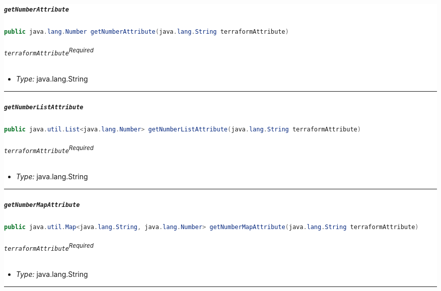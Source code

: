 
##### `getNumberAttribute` <a name="getNumberAttribute" id="@cdktf/provider-ionoscloud.dataIonoscloudLoggingPipeline.DataIonoscloudLoggingPipelineLogDestinationsOutputReference.getNumberAttribute"></a>

```java
public java.lang.Number getNumberAttribute(java.lang.String terraformAttribute)
```

###### `terraformAttribute`<sup>Required</sup> <a name="terraformAttribute" id="@cdktf/provider-ionoscloud.dataIonoscloudLoggingPipeline.DataIonoscloudLoggingPipelineLogDestinationsOutputReference.getNumberAttribute.parameter.terraformAttribute"></a>

- *Type:* java.lang.String

---

##### `getNumberListAttribute` <a name="getNumberListAttribute" id="@cdktf/provider-ionoscloud.dataIonoscloudLoggingPipeline.DataIonoscloudLoggingPipelineLogDestinationsOutputReference.getNumberListAttribute"></a>

```java
public java.util.List<java.lang.Number> getNumberListAttribute(java.lang.String terraformAttribute)
```

###### `terraformAttribute`<sup>Required</sup> <a name="terraformAttribute" id="@cdktf/provider-ionoscloud.dataIonoscloudLoggingPipeline.DataIonoscloudLoggingPipelineLogDestinationsOutputReference.getNumberListAttribute.parameter.terraformAttribute"></a>

- *Type:* java.lang.String

---

##### `getNumberMapAttribute` <a name="getNumberMapAttribute" id="@cdktf/provider-ionoscloud.dataIonoscloudLoggingPipeline.DataIonoscloudLoggingPipelineLogDestinationsOutputReference.getNumberMapAttribute"></a>

```java
public java.util.Map<java.lang.String, java.lang.Number> getNumberMapAttribute(java.lang.String terraformAttribute)
```

###### `terraformAttribute`<sup>Required</sup> <a name="terraformAttribute" id="@cdktf/provider-ionoscloud.dataIonoscloudLoggingPipeline.DataIonoscloudLoggingPipelineLogDestinationsOutputReference.getNumberMapAttribute.parameter.terraformAttribute"></a>

- *Type:* java.lang.String

---